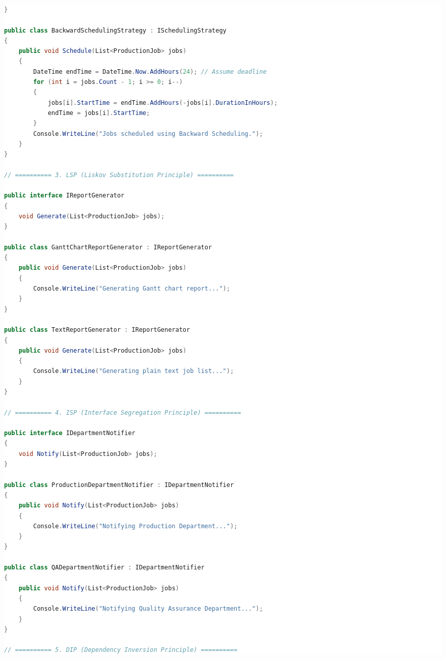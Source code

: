 ```csharp
}

public class BackwardSchedulingStrategy : ISchedulingStrategy
{
    public void Schedule(List<ProductionJob> jobs)
    {
        DateTime endTime = DateTime.Now.AddHours(24); // Assume deadline
        for (int i = jobs.Count - 1; i >= 0; i--)
        {
            jobs[i].StartTime = endTime.AddHours(-jobs[i].DurationInHours);
            endTime = jobs[i].StartTime;
        }
        Console.WriteLine("Jobs scheduled using Backward Scheduling.");
    }
}

// ========== 3. LSP (Liskov Substitution Principle) ==========

public interface IReportGenerator
{
    void Generate(List<ProductionJob> jobs);
}

public class GanttChartReportGenerator : IReportGenerator
{
    public void Generate(List<ProductionJob> jobs)
    {
        Console.WriteLine("Generating Gantt chart report...");
    }
}

public class TextReportGenerator : IReportGenerator
{
    public void Generate(List<ProductionJob> jobs)
    {
        Console.WriteLine("Generating plain text job list...");
    }
}

// ========== 4. ISP (Interface Segregation Principle) ==========

public interface IDepartmentNotifier
{
    void Notify(List<ProductionJob> jobs);
}

public class ProductionDepartmentNotifier : IDepartmentNotifier
{
    public void Notify(List<ProductionJob> jobs)
    {
        Console.WriteLine("Notifying Production Department...");
    }
}

public class QADepartmentNotifier : IDepartmentNotifier
{
    public void Notify(List<ProductionJob> jobs)
    {
        Console.WriteLine("Notifying Quality Assurance Department...");
    }
}

// ========== 5. DIP (Dependency Inversion Principle) ==========
```